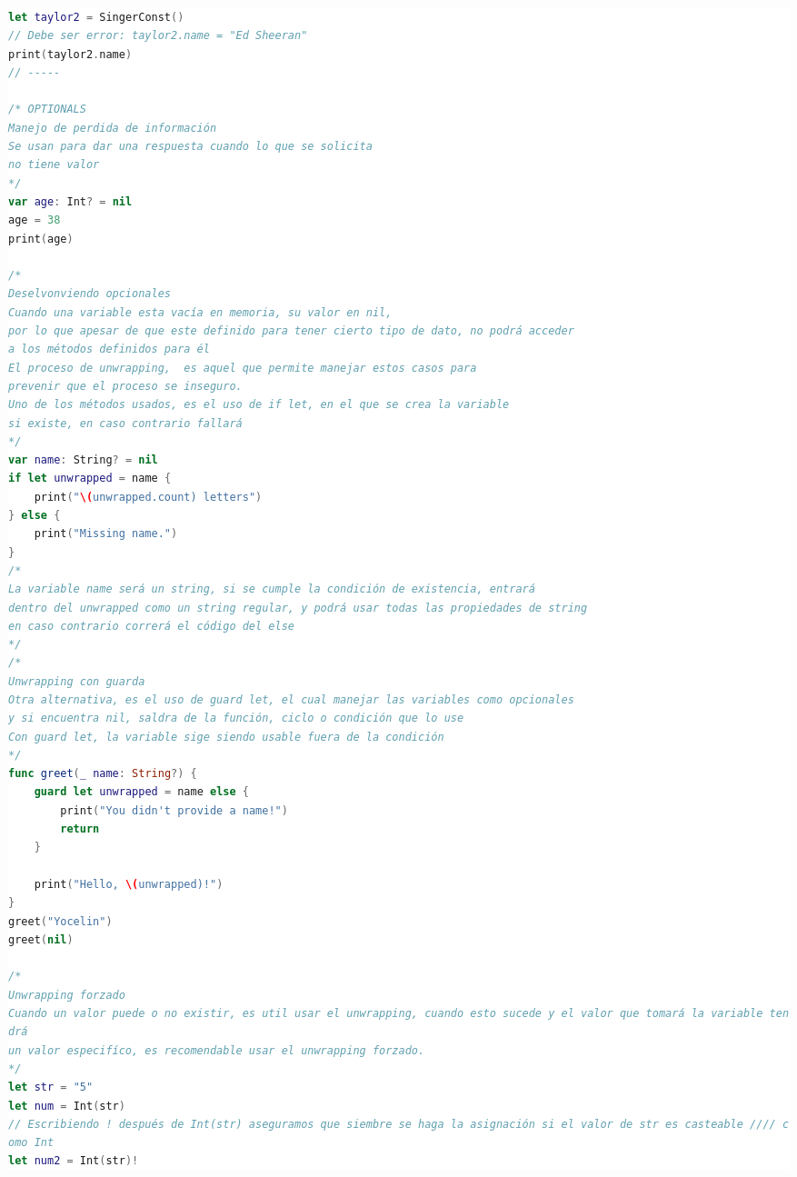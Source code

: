 ``` swift
let taylor2 = SingerConst()
// Debe ser error: taylor2.name = "Ed Sheeran"
print(taylor2.name)
// -----
 
/* OPTIONALS
Manejo de perdida de información
Se usan para dar una respuesta cuando lo que se solicita 
no tiene valor
*/
var age: Int? = nil
age = 38
print(age)

/*
Deselvonviendo opcionales
Cuando una variable esta vacía en memoria, su valor en nil,
por lo que apesar de que este definido para tener cierto tipo de dato, no podrá acceder 
a los métodos definidos para él
El proceso de unwrapping,  es aquel que permite manejar estos casos para 
prevenir que el proceso se inseguro.
Uno de los métodos usados, es el uso de if let, en el que se crea la variable 
si existe, en caso contrario fallará
*/
var name: String? = nil
if let unwrapped = name {
    print("\(unwrapped.count) letters")
} else {
    print("Missing name.")
}
/*
La variable name será un string, si se cumple la condición de existencia, entrará 
dentro del unwrapped como un string regular, y podrá usar todas las propiedades de string
en caso contrario correrá el código del else 
*/
/*
Unwrapping con guarda
Otra alternativa, es el uso de guard let, el cual manejar las variables como opcionales
y si encuentra nil, saldra de la función, ciclo o condición que lo use
Con guard let, la variable sige siendo usable fuera de la condición
*/
func greet(_ name: String?) {
    guard let unwrapped = name else {
        print("You didn't provide a name!")
        return
    }

    print("Hello, \(unwrapped)!")
}
greet("Yocelin")
greet(nil)

/*
Unwrapping forzado
Cuando un valor puede o no existir, es util usar el unwrapping, cuando esto sucede y el valor que tomará la variable tendrá
un valor especifíco, es recomendable usar el unwrapping forzado. 
*/
let str = "5"
let num = Int(str)
// Escribiendo ! después de Int(str) aseguramos que siembre se haga la asignación si el valor de str es casteable //// como Int
let num2 = Int(str)!
```